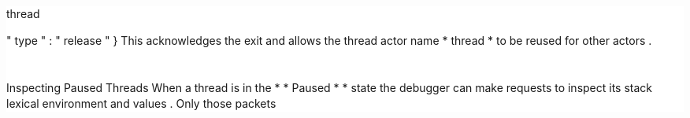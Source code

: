 thread
>
"
type
"
:
"
release
"
}
This
acknowledges
the
exit
and
allows
the
thread
actor
name
*
thread
*
to
be
reused
for
other
actors
.
#
#
Inspecting
Paused
Threads
When
a
thread
is
in
the
*
*
Paused
*
*
state
the
debugger
can
make
requests
to
inspect
its
stack
lexical
environment
and
values
.
Only
those
packets